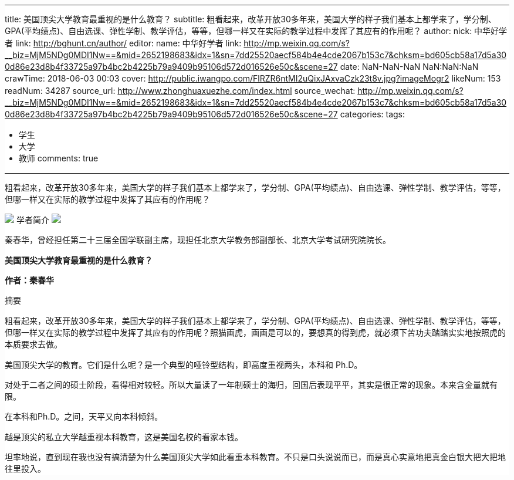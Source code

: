 
---
title: 美国顶尖大学教育最重视的是什么教育？
subtitle: 粗看起来，改革开放30多年来，美国大学的样子我们基本上都学来了，学分制、GPA(平均绩点)、自由选课、弹性学制、教学评估，等等，但哪一样又在实际的教学过程中发挥了其应有的作用呢？
author: 
  nick: 中华好学者
  link: http://bghunt.cn/author/
editor: 
  name: 中华好学者
  link: http://mp.weixin.qq.com/s?__biz=MjM5NDg0MDI1Nw==&mid=2652198683&idx=1&sn=7dd25520aecf584b4e4cde2067b153c7&chksm=bd605cb58a17d5a300d86e23d8b4f33725a97b4bc2b4225b79a9409b95106d572d016526e50c&scene=27
date: NaN-NaN-NaN NaN:NaN:NaN
crawTime: 2018-06-03 00:03
cover: http://public.iwangpo.com/FlRZR6ntMI2uQixJAxvaCzk23t8v.jpg?imageMogr2
likeNum: 153
readNum: 34287
source_url: http://www.zhonghuaxuezhe.com/index.html
source_wechat: http://mp.weixin.qq.com/s?__biz=MjM5NDg0MDI1Nw==&mid=2652198683&idx=1&sn=7dd25520aecf584b4e4cde2067b153c7&chksm=bd605cb58a17d5a300d86e23d8b4f33725a97b4bc2b4225b79a9409b95106d572d016526e50c&scene=27
categories: 
tags: 
  - 学生
  - 大学
  - 教师
comments: true
---
粗看起来，改革开放30多年来，美国大学的样子我们基本上都学来了，学分制、GPA(平均绩点)、自由选课、弹性学制、教学评估，等等，但哪一样又在实际的教学过程中发挥了其应有的作用呢？

![](http://public.iwangpo.com/FudmCe9IALS25d-8xnUvqzWSXTOV.jpg?imageView2/2/w/600)
学者简介
![](http://public.iwangpo.com/Fm0lntabxmttqJ8QI5H7NWJ0KRC0.jpg?imageView2/2/w/600)

秦春华，曾经担任第二十三届全国学联副主席，现担任北京大学教务部副部长、北京大学考试研究院院长。  

**美国顶尖大学教育最重视的是什么教育？**

**作者：秦春华**

摘要

粗看起来，改革开放30多年来，美国大学的样子我们基本上都学来了，学分制、GPA(平均绩点)、自由选课、弹性学制、教学评估，等等，但哪一样又在实际的教学过程中发挥了其应有的作用呢？照猫画虎，画画是可以的，要想真的得到虎，就必须下苦功夫踏踏实实地按照虎的本质要求去做。

美国顶尖大学的教育。它们是什么呢？是一个典型的哑铃型结构，即高度重视两头，本科和 Ph.D。

对处于二者之间的硕士阶段，看得相对较轻。所以大量读了一年制硕士的海归，回国后表现平平，其实是很正常的现象。本来含金量就有限。

在本科和Ph.D。之间，天平又向本科倾斜。

越是顶尖的私立大学越重视本科教育，这是美国名校的看家本钱。

坦率地说，直到现在我也没有搞清楚为什么美国顶尖大学如此看重本科教育。不只是口头说说而已，而是真心实意地把真金白银大把大把地往里投入。
